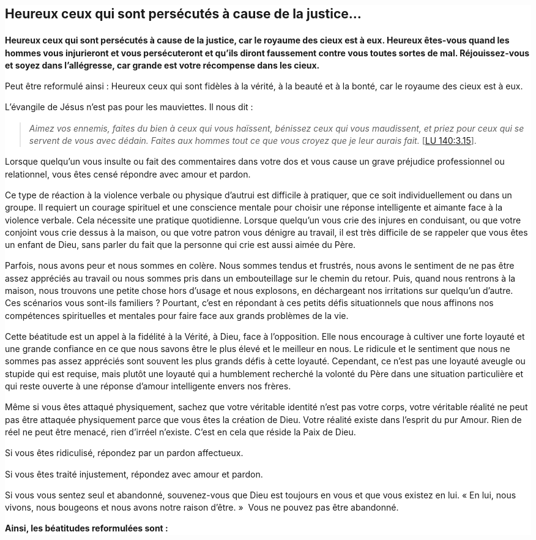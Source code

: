## Heureux ceux qui sont persécutés à cause de la justice...

**Heureux ceux qui sont persécutés à cause de la justice, car le royaume des cieux est à eux. Heureux êtes-vous quand les hommes vous injurieront et vous persécuteront et qu’ils diront faussement contre vous toutes sortes de mal. Réjouissez-vous et soyez dans l’allégresse, car grande est votre récompense dans les cieux.**

Peut être reformulé ainsi : Heureux ceux qui sont fidèles à la vérité, à la beauté et à la bonté, car le royaume des cieux est à eux.

L’évangile de Jésus n’est pas pour les mauviettes. Il nous dit :

> _Aimez vos ennemis, faites du bien à ceux qui vous haïssent, bénissez ceux qui vous maudissent, et priez pour ceux qui se servent de vous avec dédain. Faites aux hommes tout ce que vous croyez que je leur aurais fait._ <a id="a180_197"></a>[[LU 140:3.15](/fr/The_Urantia_Book/140#p3_15)].

Lorsque quelqu’un vous insulte ou fait des commentaires dans votre dos et vous cause un grave préjudice professionnel ou relationnel, vous êtes censé répondre avec amour et pardon.

Ce type de réaction à la violence verbale ou physique d’autrui est difficile à pratiquer, que ce soit individuellement ou dans un groupe. Il requiert un courage spirituel et une conscience mentale pour choisir une réponse intelligente et aimante face à la violence verbale. Cela nécessite une pratique quotidienne. Lorsque quelqu’un vous crie des injures en conduisant, ou que votre conjoint vous crie dessus à la maison, ou que votre patron vous dénigre au travail, il est très difficile de se rappeler que vous êtes un enfant de Dieu, sans parler du fait que la personne qui crie est aussi aimée du Père.

Parfois, nous avons peur et nous sommes en colère. Nous sommes tendus et frustrés, nous avons le sentiment de ne pas être assez appréciés au travail ou nous sommes pris dans un embouteillage sur le chemin du retour. Puis, quand nous rentrons à la maison, nous trouvons une petite chose hors d’usage et nous explosons, en déchargeant nos irritations sur quelqu’un d’autre. Ces scénarios vous sont-ils familiers ? Pourtant, c’est en répondant à ces petits défis situationnels que nous affinons nos compétences spirituelles et mentales pour faire face aux grands problèmes de la vie.

Cette béatitude est un appel à la fidélité à la Vérité, à Dieu, face à l’opposition. Elle nous encourage à cultiver une forte loyauté et une grande confiance en ce que nous savons être le plus élevé et le meilleur en nous. Le ridicule et le sentiment que nous ne sommes pas assez appréciés sont souvent les plus grands défis à cette loyauté. Cependant, ce n’est pas une loyauté aveugle ou stupide qui est requise, mais plutôt une loyauté qui a humblement recherché la volonté du Père dans une situation particulière et qui reste ouverte à une réponse d’amour intelligente envers nos frères.

Même si vous êtes attaqué physiquement, sachez que votre véritable identité n’est pas votre corps, votre véritable réalité ne peut pas être attaquée physiquement parce que vous êtes la création de Dieu. Votre réalité existe dans l’esprit du pur Amour. Rien de réel ne peut être menacé, rien d’irréel n’existe. C’est en cela que réside la Paix de Dieu.

Si vous êtes ridiculisé, répondez par un pardon affectueux.

Si vous êtes traité injustement, répondez avec amour et pardon.

Si vous vous sentez seul et abandonné, souvenez-vous que Dieu est toujours en vous et que vous existez en lui. « En lui, nous vivons, nous bougeons et nous avons notre raison d’être. »  Vous ne pouvez pas être abandonné.

**Ainsi, les béatitudes reformulées sont :**
